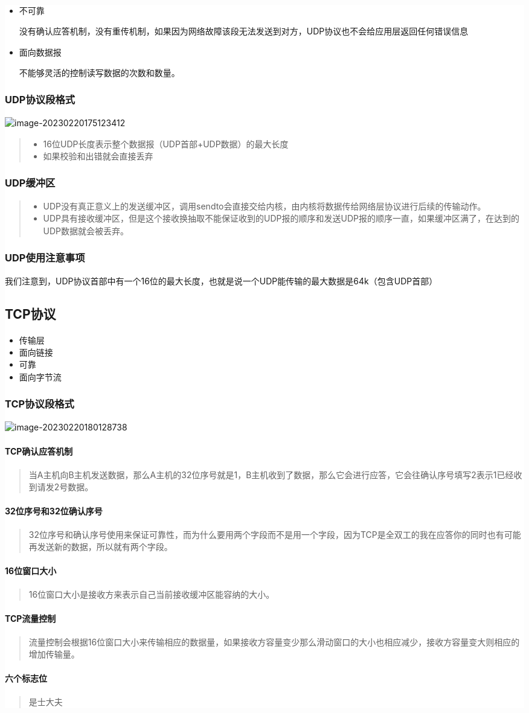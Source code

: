 + 不可靠

  没有确认应答机制，没有重传机制，如果因为网络故障该段无法发送到对方，UDP协议也不会给应用层返回任何错误信息

+ 面向数据报

  不能够灵活的控制读写数据的次数和数量。

### UDP协议段格式

![image-20230220175123412](C:\Users\86176\AppData\Roaming\Typora\typora-user-images\image-20230220175123412.png)

> + 16位UDP长度表示整个数据报（UDP首部+UDP数据）的最大长度
> + 如果校验和出错就会直接丢弃



### UDP缓冲区

> + UDP没有真正意义上的发送缓冲区，调用sendto会直接交给内核，由内核将数据传给网络层协议进行后续的传输动作。
> + UDP具有接收缓冲区，但是这个接收换抽取不能保证收到的UDP报的顺序和发送UDP报的顺序一直，如果缓冲区满了，在达到的UDP数据就会被丢弃。

### UDP使用注意事项

我们注意到，UDP协议首部中有一个16位的最大长度，也就是说一个UDP能传输的最大数据是64k（包含UDP首部）

## TCP协议

+ 传输层
+ 面向链接
+ 可靠
+ 面向字节流

### TCP协议段格式

![image-20230220180128738](C:\Users\86176\AppData\Roaming\Typora\typora-user-images\image-20230220180128738.png)

#### TCP确认应答机制

> 当A主机向B主机发送数据，那么A主机的32位序号就是1，B主机收到了数据，那么它会进行应答，它会往确认序号填写2表示1已经收到请发2号数据。

#### 32位序号和32位确认序号

> 32位序号和确认序号使用来保证可靠性，而为什么要用两个字段而不是用一个字段，因为TCP是全双工的我在应答你的同时也有可能再发送新的数据，所以就有两个字段。

#### 16位窗口大小

> 16位窗口大小是接收方来表示自己当前接收缓冲区能容纳的大小。

#### TCP流量控制

> 流量控制会根据16位窗口大小来传输相应的数据量，如果接收方容量变少那么滑动窗口的大小也相应减少，接收方容量变大则相应的增加传输量。

#### 六个标志位

> 是士大夫
